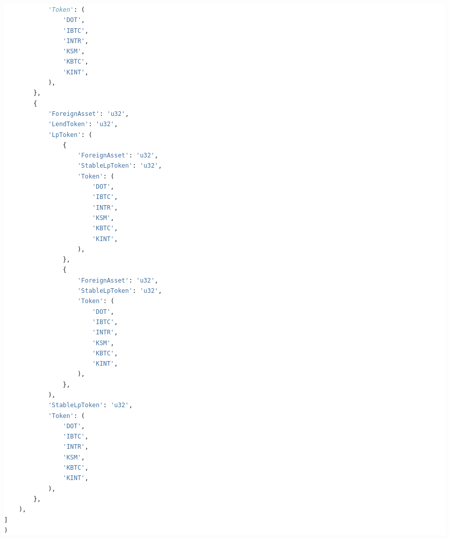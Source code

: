 ```python
            'Token': (
                'DOT',
                'IBTC',
                'INTR',
                'KSM',
                'KBTC',
                'KINT',
            ),
        },
        {
            'ForeignAsset': 'u32',
            'LendToken': 'u32',
            'LpToken': (
                {
                    'ForeignAsset': 'u32',
                    'StableLpToken': 'u32',
                    'Token': (
                        'DOT',
                        'IBTC',
                        'INTR',
                        'KSM',
                        'KBTC',
                        'KINT',
                    ),
                },
                {
                    'ForeignAsset': 'u32',
                    'StableLpToken': 'u32',
                    'Token': (
                        'DOT',
                        'IBTC',
                        'INTR',
                        'KSM',
                        'KBTC',
                        'KINT',
                    ),
                },
            ),
            'StableLpToken': 'u32',
            'Token': (
                'DOT',
                'IBTC',
                'INTR',
                'KSM',
                'KBTC',
                'KINT',
            ),
        },
    ),
]
)
```
